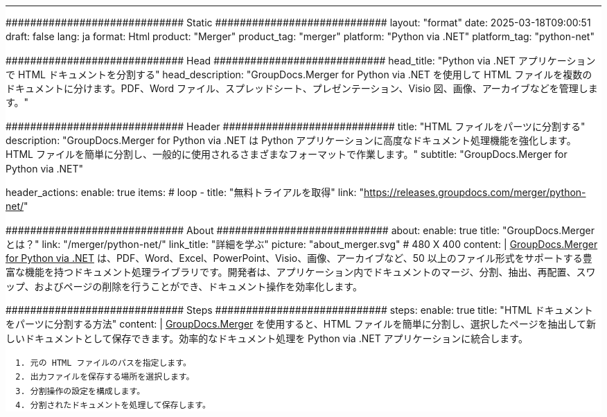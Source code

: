 
---
############################# Static ############################
layout: "format"
date:  2025-03-18T09:00:51
draft: false
lang: ja
format: Html
product: "Merger"
product_tag: "merger"
platform: "Python via .NET"
platform_tag: "python-net"

############################# Head ############################
head_title: "Python via .NET アプリケーションで HTML ドキュメントを分割する"
head_description: "GroupDocs.Merger for Python via .NET を使用して HTML ファイルを複数のドキュメントに分けます。PDF、Word ファイル、スプレッドシート、プレゼンテーション、Visio 図、画像、アーカイブなどを管理します。"

############################# Header ############################
title: "HTML ファイルをパーツに分割する" 
description: "GroupDocs.Merger for Python via .NET は Python アプリケーションに高度なドキュメント処理機能を強化します。HTML ファイルを簡単に分割し、一般的に使用されるさまざまなフォーマットで作業します。"
subtitle: "GroupDocs.Merger for Python via .NET" 

header_actions:
  enable: true
  items:
    #  loop
    - title: "無料トライアルを取得"
      link: "https://releases.groupdocs.com/merger/python-net/"
      
############################# About ############################
about:
    enable: true
    title: "GroupDocs.Merger とは？"
    link: "/merger/python-net/"
    link_title: "詳細を学ぶ"
    picture: "about_merger.svg" # 480 X 400
    content: |
       [GroupDocs.Merger for Python via .NET](/merger/python-net/) は、PDF、Word、Excel、PowerPoint、Visio、画像、アーカイブなど、50 以上のファイル形式をサポートする豊富な機能を持つドキュメント処理ライブラリです。開発者は、アプリケーション内でドキュメントのマージ、分割、抽出、再配置、スワップ、およびページの削除を行うことができ、ドキュメント操作を効率化します。

############################# Steps ############################
steps:
    enable: true
    title: "HTML ドキュメントをパーツに分割する方法"
    content: |
      [GroupDocs.Merger](/merger/python-net/) を使用すると、HTML ファイルを簡単に分割し、選択したページを抽出して新しいドキュメントとして保存できます。効率的なドキュメント処理を Python via .NET アプリケーションに統合します。
      
      1. 元の HTML ファイルのパスを指定します。
      2. 出力ファイルを保存する場所を選択します。
      3. 分割操作の設定を構成します。
      4. 分割されたドキュメントを処理して保存します。
   